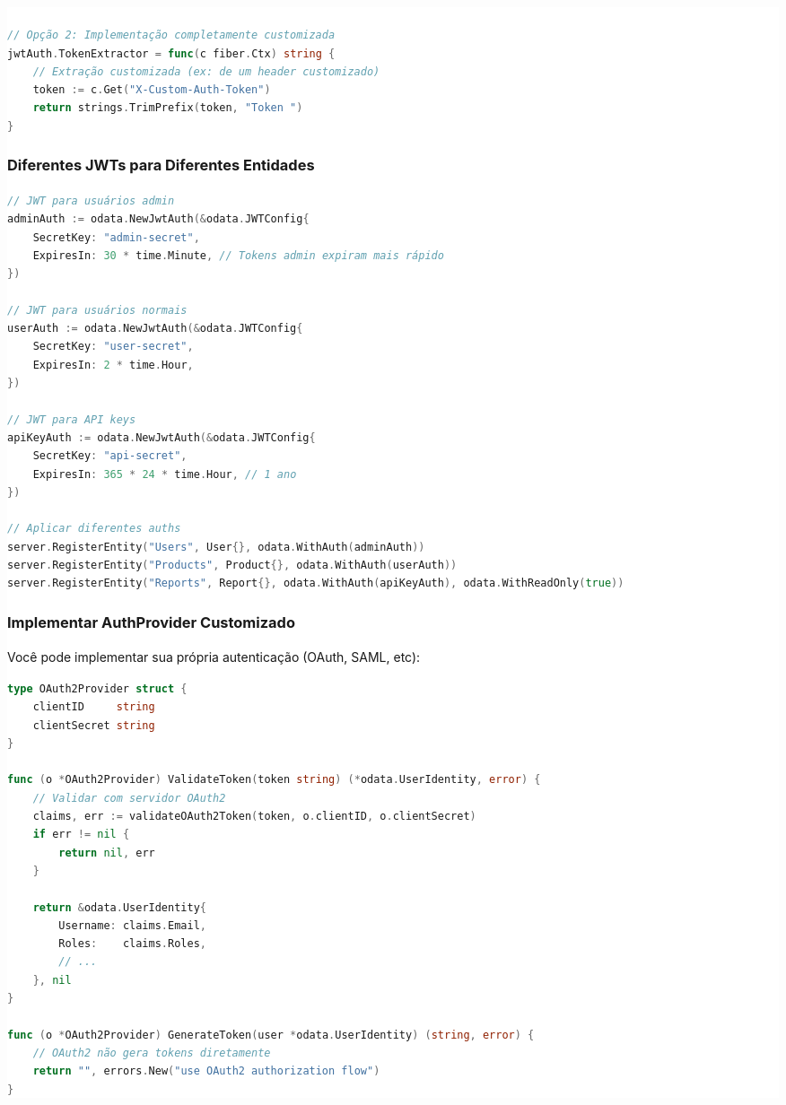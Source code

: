 ```go

// Opção 2: Implementação completamente customizada
jwtAuth.TokenExtractor = func(c fiber.Ctx) string {
    // Extração customizada (ex: de um header customizado)
    token := c.Get("X-Custom-Auth-Token")
    return strings.TrimPrefix(token, "Token ")
}
```

### Diferentes JWTs para Diferentes Entidades

```go
// JWT para usuários admin
adminAuth := odata.NewJwtAuth(&odata.JWTConfig{
    SecretKey: "admin-secret",
    ExpiresIn: 30 * time.Minute, // Tokens admin expiram mais rápido
})

// JWT para usuários normais
userAuth := odata.NewJwtAuth(&odata.JWTConfig{
    SecretKey: "user-secret",
    ExpiresIn: 2 * time.Hour,
})

// JWT para API keys
apiKeyAuth := odata.NewJwtAuth(&odata.JWTConfig{
    SecretKey: "api-secret",
    ExpiresIn: 365 * 24 * time.Hour, // 1 ano
})

// Aplicar diferentes auths
server.RegisterEntity("Users", User{}, odata.WithAuth(adminAuth))
server.RegisterEntity("Products", Product{}, odata.WithAuth(userAuth))
server.RegisterEntity("Reports", Report{}, odata.WithAuth(apiKeyAuth), odata.WithReadOnly(true))
```

### Implementar AuthProvider Customizado

Você pode implementar sua própria autenticação (OAuth, SAML, etc):

```go
type OAuth2Provider struct {
    clientID     string
    clientSecret string
}

func (o *OAuth2Provider) ValidateToken(token string) (*odata.UserIdentity, error) {
    // Validar com servidor OAuth2
    claims, err := validateOAuth2Token(token, o.clientID, o.clientSecret)
    if err != nil {
        return nil, err
    }
    
    return &odata.UserIdentity{
        Username: claims.Email,
        Roles:    claims.Roles,
        // ...
    }, nil
}

func (o *OAuth2Provider) GenerateToken(user *odata.UserIdentity) (string, error) {
    // OAuth2 não gera tokens diretamente
    return "", errors.New("use OAuth2 authorization flow")
}
```